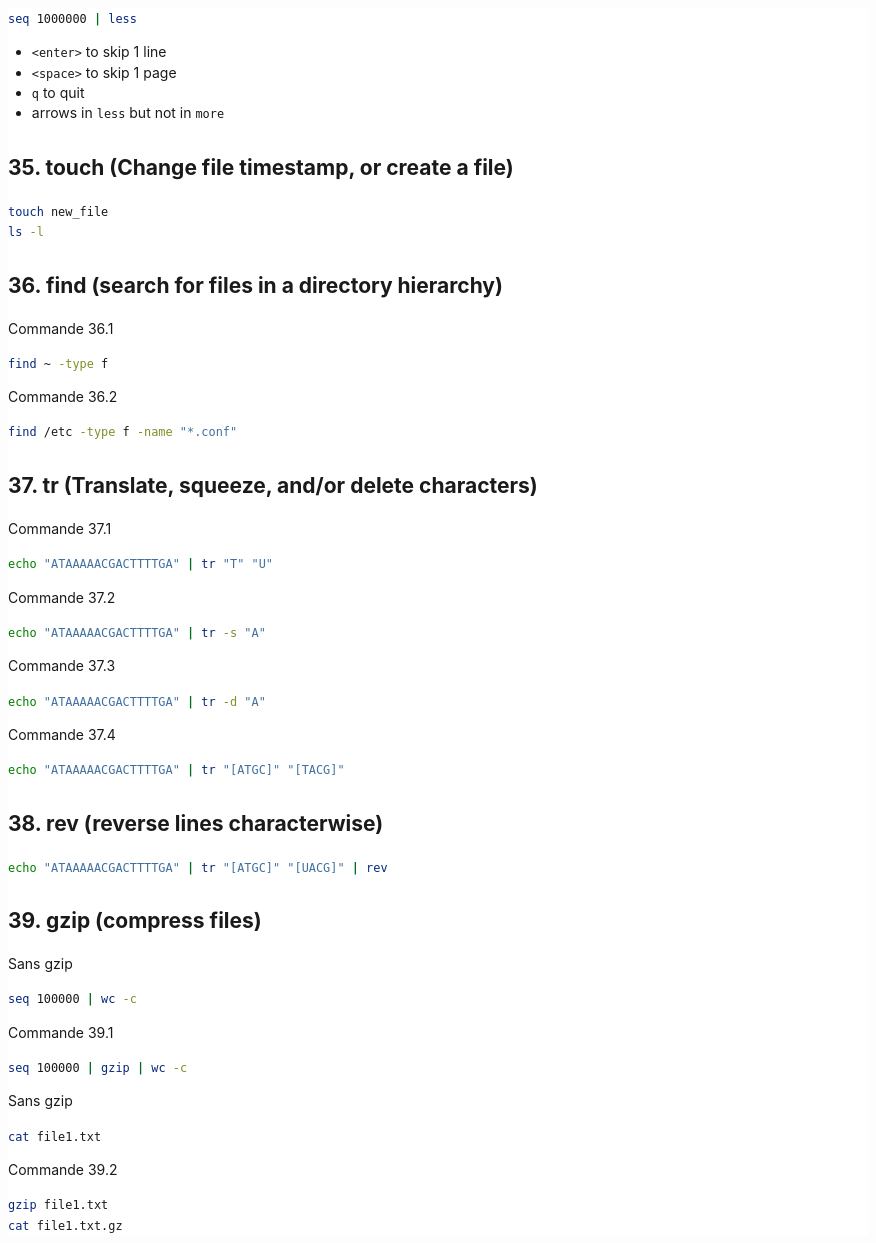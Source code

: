 ```bash
seq 1000000 | less
```
- `<enter>` to skip 1 line
- `<space>` to skip 1 page
- `q` to quit
- arrows in `less` but not in `more`

## 35. touch (Change file timestamp, or create a file)
```bash
touch new_file
ls -l
```

## 36. find (search for files in a directory hierarchy)
Commande 36.1
```bash
find ~ -type f
```
Commande 36.2
```bash
find /etc -type f -name "*.conf"
```

## 37. tr (Translate, squeeze, and/or delete characters)
Commande 37.1
```bash
echo "ATAAAAACGACTTTTGA" | tr "T" "U"
```
Commande 37.2
```bash
echo "ATAAAAACGACTTTTGA" | tr -s "A"
```
Commande 37.3
```bash
echo "ATAAAAACGACTTTTGA" | tr -d "A"
```
Commande 37.4
```bash
echo "ATAAAAACGACTTTTGA" | tr "[ATGC]" "[TACG]"
```

## 38. rev (reverse lines characterwise)
```bash
echo "ATAAAAACGACTTTTGA" | tr "[ATGC]" "[UACG]" | rev
```

## 39. gzip (compress files)
Sans gzip
```bash
seq 100000 | wc -c
```
Commande 39.1
```bash
seq 100000 | gzip | wc -c
```
Sans gzip
```bash
cat file1.txt
```
Commande 39.2
```bash
gzip file1.txt
cat file1.txt.gz
```